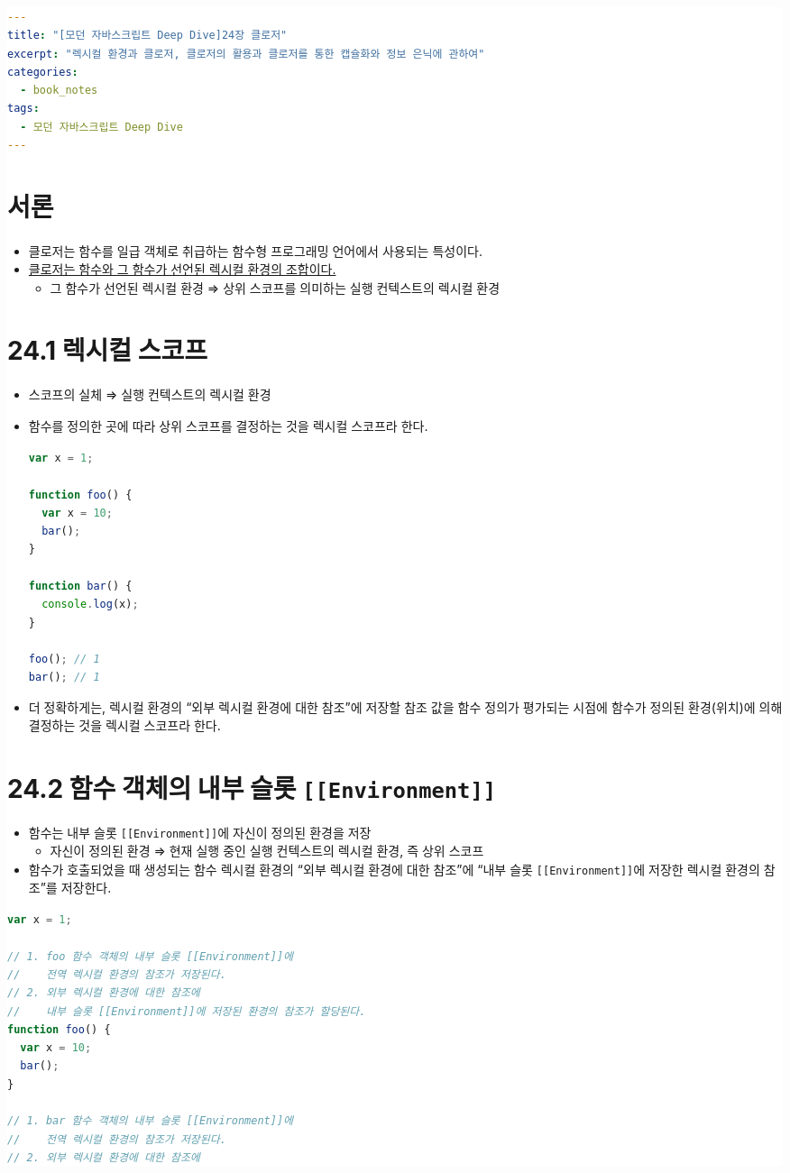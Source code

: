 ```yaml
---
title: "[모던 자바스크립트 Deep Dive]24장 클로저"
excerpt: "렉시컬 환경과 클로저, 클로저의 활용과 클로저를 통한 캡슐화와 정보 은닉에 관하여"
categories:
  - book_notes
tags:
  - 모던 자바스크립트 Deep Dive
---
```


# 서론

- 클로저는 함수를 일급 객체로 취급하는 함수형 프로그래밍 언어에서 사용되는 특성이다.
- [클로저는 함수와 그 함수가 선언된 렉시컬 환경의 조합이다.](https://developer.mozilla.org/ko/docs/Web/JavaScript/Closures)
    - 그 함수가 선언된 렉시컬 환경 ⇒ 상위 스코프를 의미하는 실행 컨텍스트의 렉시컬 환경

# 24.1 렉시컬 스코프

- 스코프의 실체 ⇒ 실행 컨텍스트의 렉시컬 환경
- 함수를 정의한 곳에 따라 상위 스코프를 결정하는 것을 렉시컬 스코프라 한다.
    
    ```jsx
    var x = 1;
    
    function foo() {
      var x = 10;
      bar();
    }
    
    function bar() {
      console.log(x);
    }
    
    foo(); // 1
    bar(); // 1
    ```
    
- 더 정확하게는, 렉시컬 환경의 “외부 렉시컬 환경에 대한 참조”에 저장할 참조 값을
함수 정의가 평가되는 시점에 
함수가 정의된 환경(위치)에 의해 결정하는 것을 렉시컬 스코프라 한다.

# 24.2 함수 객체의 내부 슬롯 `[[Environment]]`

- 함수는 내부 슬롯 `[[Environment]]`에 자신이 정의된 환경을 저장
    - 자신이 정의된 환경 ⇒ 현재 실행 중인 실행 컨텍스트의 렉시컬 환경, 즉 상위 스코프
- 함수가 호출되었을 때 생성되는 함수 렉시컬 환경의 “외부 렉시컬 환경에 대한 참조”에 
“내부 슬롯 `[[Environment]]`에 저장한 렉시컬 환경의 참조”를 저장한다.

```jsx
var x = 1;

// 1. foo 함수 객체의 내부 슬롯 [[Environment]]에
//    전역 렉시컬 환경의 참조가 저장된다.
// 2. 외부 렉시컬 환경에 대한 참조에 
//    내부 슬롯 [[Environment]]에 저장된 환경의 참조가 할당된다.
function foo() {
  var x = 10;
  bar();
}

// 1. bar 함수 객체의 내부 슬롯 [[Environment]]에
//    전역 렉시컬 환경의 참조가 저장된다.
// 2. 외부 렉시컬 환경에 대한 참조에 
```